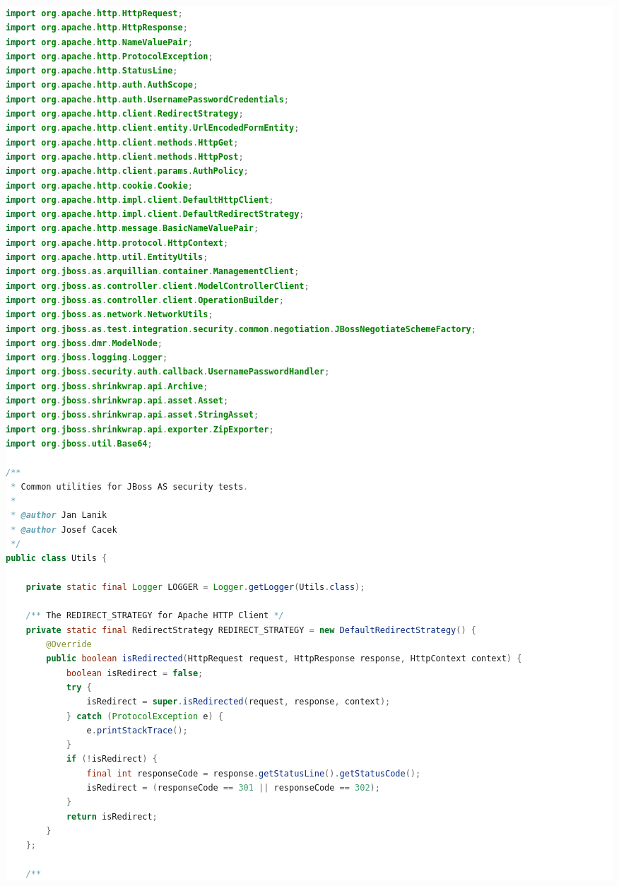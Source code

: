 ```java
import org.apache.http.HttpRequest;
import org.apache.http.HttpResponse;
import org.apache.http.NameValuePair;
import org.apache.http.ProtocolException;
import org.apache.http.StatusLine;
import org.apache.http.auth.AuthScope;
import org.apache.http.auth.UsernamePasswordCredentials;
import org.apache.http.client.RedirectStrategy;
import org.apache.http.client.entity.UrlEncodedFormEntity;
import org.apache.http.client.methods.HttpGet;
import org.apache.http.client.methods.HttpPost;
import org.apache.http.client.params.AuthPolicy;
import org.apache.http.cookie.Cookie;
import org.apache.http.impl.client.DefaultHttpClient;
import org.apache.http.impl.client.DefaultRedirectStrategy;
import org.apache.http.message.BasicNameValuePair;
import org.apache.http.protocol.HttpContext;
import org.apache.http.util.EntityUtils;
import org.jboss.as.arquillian.container.ManagementClient;
import org.jboss.as.controller.client.ModelControllerClient;
import org.jboss.as.controller.client.OperationBuilder;
import org.jboss.as.network.NetworkUtils;
import org.jboss.as.test.integration.security.common.negotiation.JBossNegotiateSchemeFactory;
import org.jboss.dmr.ModelNode;
import org.jboss.logging.Logger;
import org.jboss.security.auth.callback.UsernamePasswordHandler;
import org.jboss.shrinkwrap.api.Archive;
import org.jboss.shrinkwrap.api.asset.Asset;
import org.jboss.shrinkwrap.api.asset.StringAsset;
import org.jboss.shrinkwrap.api.exporter.ZipExporter;
import org.jboss.util.Base64;

/**
 * Common utilities for JBoss AS security tests.
 *
 * @author Jan Lanik
 * @author Josef Cacek
 */
public class Utils {

    private static final Logger LOGGER = Logger.getLogger(Utils.class);

    /** The REDIRECT_STRATEGY for Apache HTTP Client */
    private static final RedirectStrategy REDIRECT_STRATEGY = new DefaultRedirectStrategy() {
        @Override
        public boolean isRedirected(HttpRequest request, HttpResponse response, HttpContext context) {
            boolean isRedirect = false;
            try {
                isRedirect = super.isRedirected(request, response, context);
            } catch (ProtocolException e) {
                e.printStackTrace();
            }
            if (!isRedirect) {
                final int responseCode = response.getStatusLine().getStatusCode();
                isRedirect = (responseCode == 301 || responseCode == 302);
            }
            return isRedirect;
        }
    };

    /**
```